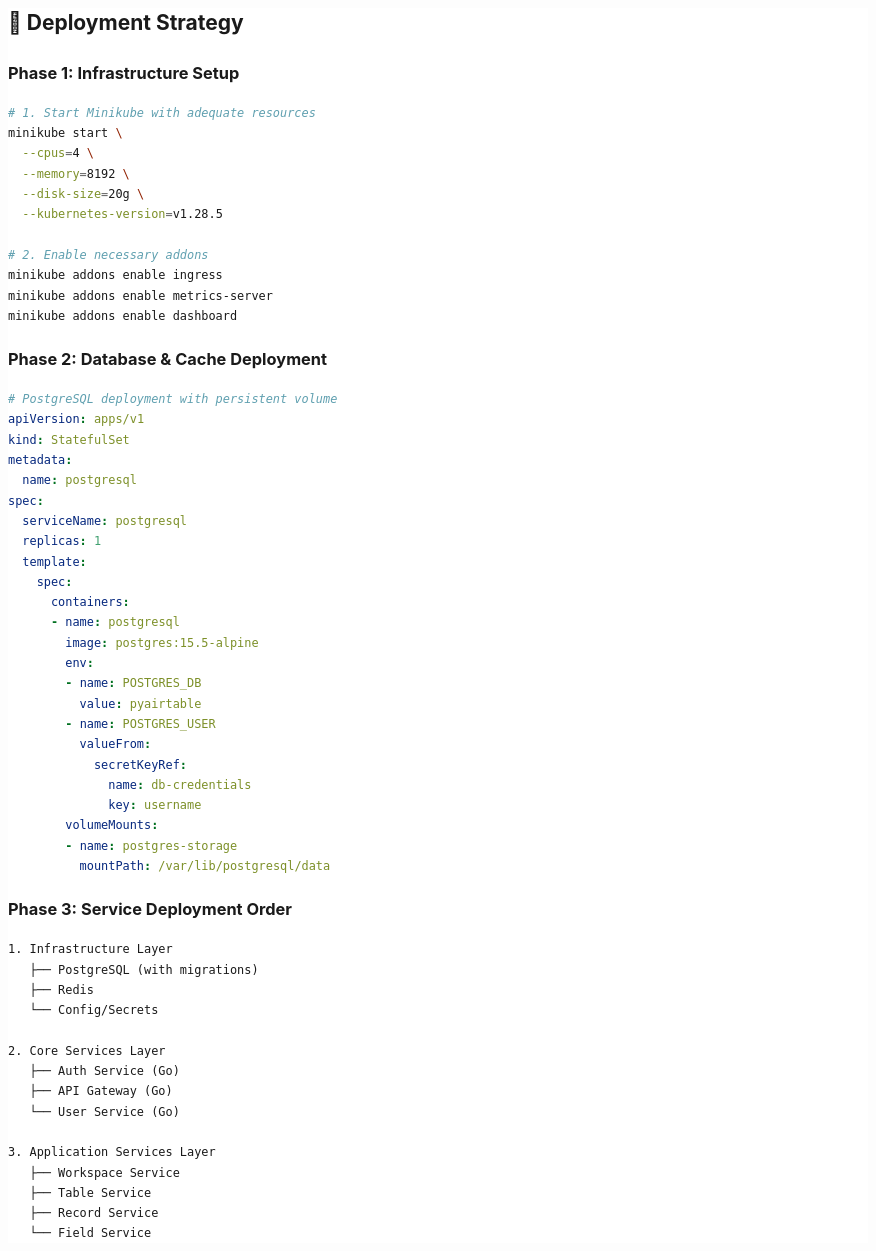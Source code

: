 ## 🚀 Deployment Strategy

### Phase 1: Infrastructure Setup
```bash
# 1. Start Minikube with adequate resources
minikube start \
  --cpus=4 \
  --memory=8192 \
  --disk-size=20g \
  --kubernetes-version=v1.28.5

# 2. Enable necessary addons
minikube addons enable ingress
minikube addons enable metrics-server
minikube addons enable dashboard
```

### Phase 2: Database & Cache Deployment
```yaml
# PostgreSQL deployment with persistent volume
apiVersion: apps/v1
kind: StatefulSet
metadata:
  name: postgresql
spec:
  serviceName: postgresql
  replicas: 1
  template:
    spec:
      containers:
      - name: postgresql
        image: postgres:15.5-alpine
        env:
        - name: POSTGRES_DB
          value: pyairtable
        - name: POSTGRES_USER
          valueFrom:
            secretKeyRef:
              name: db-credentials
              key: username
        volumeMounts:
        - name: postgres-storage
          mountPath: /var/lib/postgresql/data
```

### Phase 3: Service Deployment Order
```
1. Infrastructure Layer
   ├── PostgreSQL (with migrations)
   ├── Redis
   └── Config/Secrets

2. Core Services Layer  
   ├── Auth Service (Go)
   ├── API Gateway (Go)
   └── User Service (Go)

3. Application Services Layer
   ├── Workspace Service
   ├── Table Service
   ├── Record Service
   └── Field Service

```